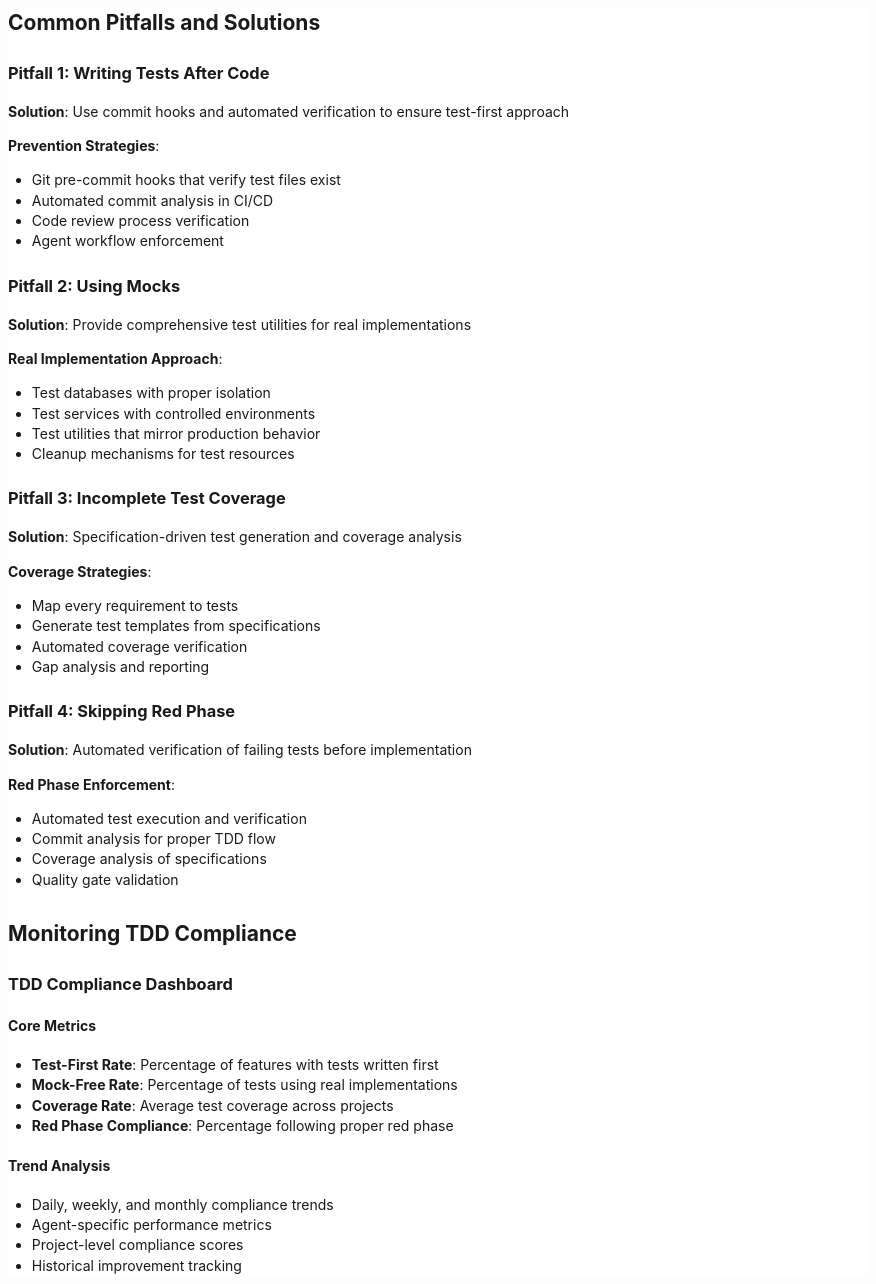 ## Common Pitfalls and Solutions

### Pitfall 1: Writing Tests After Code
**Solution**: Use commit hooks and automated verification to ensure test-first approach

**Prevention Strategies**:
- Git pre-commit hooks that verify test files exist
- Automated commit analysis in CI/CD
- Code review process verification
- Agent workflow enforcement

### Pitfall 2: Using Mocks
**Solution**: Provide comprehensive test utilities for real implementations

**Real Implementation Approach**:
- Test databases with proper isolation
- Test services with controlled environments  
- Test utilities that mirror production behavior
- Cleanup mechanisms for test resources

### Pitfall 3: Incomplete Test Coverage
**Solution**: Specification-driven test generation and coverage analysis

**Coverage Strategies**:
- Map every requirement to tests
- Generate test templates from specifications
- Automated coverage verification
- Gap analysis and reporting

### Pitfall 4: Skipping Red Phase
**Solution**: Automated verification of failing tests before implementation

**Red Phase Enforcement**:
- Automated test execution and verification
- Commit analysis for proper TDD flow
- Coverage analysis of specifications
- Quality gate validation

## Monitoring TDD Compliance

### TDD Compliance Dashboard

#### Core Metrics
- **Test-First Rate**: Percentage of features with tests written first
- **Mock-Free Rate**: Percentage of tests using real implementations  
- **Coverage Rate**: Average test coverage across projects
- **Red Phase Compliance**: Percentage following proper red phase

#### Trend Analysis
- Daily, weekly, and monthly compliance trends
- Agent-specific performance metrics
- Project-level compliance scores
- Historical improvement tracking
